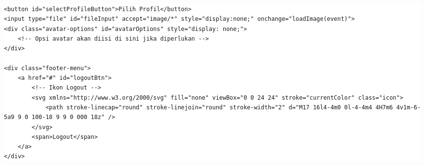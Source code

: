     <button id="selectProfileButton">Pilih Profil</button>
    <input type="file" id="fileInput" accept="image/*" style="display:none;" onchange="loadImage(event)">
    <div class="avatar-options" id="avatarOptions" style="display: none;">
        <!-- Opsi avatar akan diisi di sini jika diperlukan -->
    </div>

    <div class="footer-menu">
        <a href="#" id="logoutBtn">
            <!-- Ikon Logout -->
            <svg xmlns="http://www.w3.org/2000/svg" fill="none" viewBox="0 0 24 24" stroke="currentColor" class="icon">
                <path stroke-linecap="round" stroke-linejoin="round" stroke-width="2" d="M17 16l4-4m0 0l-4-4m4 4H7m6 4v1m-6-5a9 9 0 100-18 9 9 0 000 18z" />
            </svg>
            <span>Logout</span>
        </a>
    </div>
</div>

<script>
    // Menampilkan informasi pengguna
    const username = localStorage.getItem('loggedInUser');
    document.getElementById('usernameDisplay').textContent = username;

    // Mengambil data dari localStorage
    const userData = JSON.parse(localStorage.getItem(username));
    const fullName = userData ? userData.fullName : 'Tidak tersedia';
    const email = userData ? userData.email : 'Tidak tersedia';
    const age = userData ? calculateAge(userData.dob) : 'Tidak tersedia'; // Hitung usia berdasarkan tanggal lahir
    const phone = userData ? userData.phone : 'Tidak tersedia';

    document.getElementById('fullNameDisplay').textContent = fullName;
    document.getElementById('emailDisplay').textContent = email;
    document.getElementById('ageDisplay').textContent = age;
    document.getElementById('phoneDisplay').textContent = phone;

    // Mengambil foto profil dari localStorage jika ada
    const savedPhoto = localStorage.getItem(`${username}_profilePhoto`);
    if (savedPhoto) {
        document.getElementById('profilePhoto').src = savedPhoto;
    }

    function loadImage(event) {
        const file = event.target.files[0];
        if (file) {
            const reader = new FileReader();
            reader.onload = function(e) {
                document.getElementById('profilePhoto').src = e.target.result;
                localStorage.setItem(`${username}_profilePhoto`, e.target.result); // Simpan foto ke localStorage
            }
            reader.readAsDataURL(file);
        }
    }

